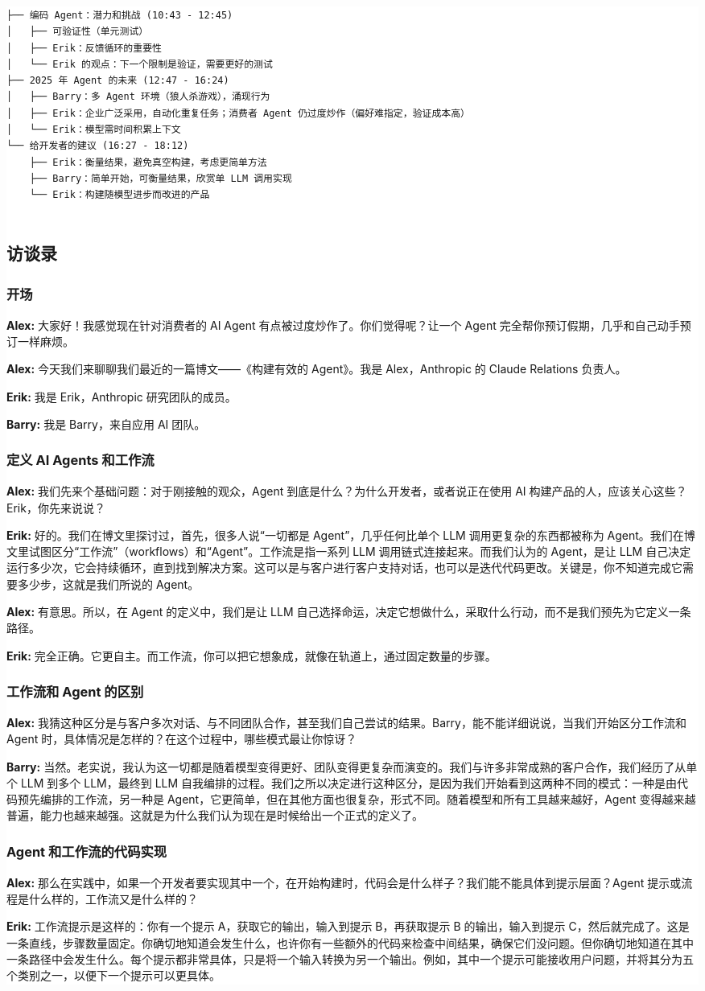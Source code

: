 ```markdown
├── 编码 Agent：潜力和挑战 (10:43 - 12:45)
│   ├── 可验证性（单元测试）
│   ├── Erik：反馈循环的重要性
│   └── Erik 的观点：下一个限制是验证，需要更好的测试
├── 2025 年 Agent 的未来 (12:47 - 16:24)
│   ├── Barry：多 Agent 环境（狼人杀游戏），涌现行为
│   ├── Erik：企业广泛采用，自动化重复任务；消费者 Agent 仍过度炒作（偏好难指定，验证成本高）
│   └── Erik：模型需时间积累上下文
└── 给开发者的建议 (16:27 - 18:12)
    ├── Erik：衡量结果，避免真空构建，考虑更简单方法
    ├── Barry：简单开始，可衡量结果，欣赏单 LLM 调用实现
    └── Erik：构建随模型进步而改进的产品
    
```


## 访谈录

### 开场

**Alex:** 大家好！我感觉现在针对消费者的 AI Agent 有点被过度炒作了。你们觉得呢？让一个 Agent 完全帮你预订假期，几乎和自己动手预订一样麻烦。

**Alex:** 今天我们来聊聊我们最近的一篇博文——《构建有效的 Agent》。我是 Alex，Anthropic 的 Claude Relations 负责人。

**Erik:** 我是 Erik，Anthropic 研究团队的成员。

**Barry:** 我是 Barry，来自应用 AI 团队。

### 定义 AI Agents 和工作流

**Alex:** 我们先来个基础问题：对于刚接触的观众，Agent 到底是什么？为什么开发者，或者说正在使用 AI 构建产品的人，应该关心这些？Erik，你先来说说？

**Erik:** 好的。我们在博文里探讨过，首先，很多人说“一切都是 Agent”，几乎任何比单个 LLM 调用更复杂的东西都被称为 Agent。我们在博文里试图区分“工作流”（workflows）和“Agent”。工作流是指一系列 LLM 调用链式连接起来。而我们认为的 Agent，是让 LLM 自己决定运行多少次，它会持续循环，直到找到解决方案。这可以是与客户进行客户支持对话，也可以是迭代代码更改。关键是，你不知道完成它需要多少步，这就是我们所说的 Agent。

**Alex:** 有意思。所以，在 Agent 的定义中，我们是让 LLM 自己选择命运，决定它想做什么，采取什么行动，而不是我们预先为它定义一条路径。

**Erik:** 完全正确。它更自主。而工作流，你可以把它想象成，就像在轨道上，通过固定数量的步骤。

### 工作流和 Agent 的区别

**Alex:** 我猜这种区分是与客户多次对话、与不同团队合作，甚至我们自己尝试的结果。Barry，能不能详细说说，当我们开始区分工作流和 Agent 时，具体情况是怎样的？在这个过程中，哪些模式最让你惊讶？

**Barry:** 当然。老实说，我认为这一切都是随着模型变得更好、团队变得更复杂而演变的。我们与许多非常成熟的客户合作，我们经历了从单个 LLM 到多个 LLM，最终到 LLM 自我编排的过程。我们之所以决定进行这种区分，是因为我们开始看到这两种不同的模式：一种是由代码预先编排的工作流，另一种是 Agent，它更简单，但在其他方面也很复杂，形式不同。随着模型和所有工具越来越好，Agent 变得越来越普遍，能力也越来越强。这就是为什么我们认为现在是时候给出一个正式的定义了。

### Agent 和工作流的代码实现

**Alex:** 那么在实践中，如果一个开发者要实现其中一个，在开始构建时，代码会是什么样子？我们能不能具体到提示层面？Agent 提示或流程是什么样的，工作流又是什么样的？

**Erik:** 工作流提示是这样的：你有一个提示 A，获取它的输出，输入到提示 B，再获取提示 B 的输出，输入到提示 C，然后就完成了。这是一条直线，步骤数量固定。你确切地知道会发生什么，也许你有一些额外的代码来检查中间结果，确保它们没问题。但你确切地知道在其中一条路径中会发生什么。每个提示都非常具体，只是将一个输入转换为另一个输出。例如，其中一个提示可能接收用户问题，并将其分为五个类别之一，以便下一个提示可以更具体。
